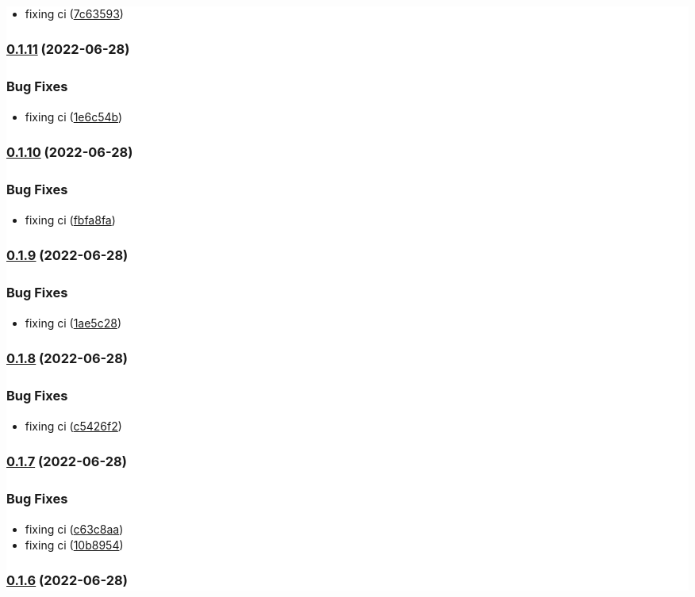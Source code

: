 * fixing ci ([7c63593](https://github.com/Jucian0/nx-monorepo/commit/7c635939348e94ecc6f29b80865c22a82ae586f6))

### [0.1.11](https://github.com/Jucian0/nx-monorepo/compare/use-root-0.1.10...use-root-0.1.11) (2022-06-28)


### Bug Fixes

* fixing ci ([1e6c54b](https://github.com/Jucian0/nx-monorepo/commit/1e6c54b5d773559ed39c82888ad700b99eea45fa))

### [0.1.10](https://github.com/Jucian0/nx-monorepo/compare/use-root-0.1.9...use-root-0.1.10) (2022-06-28)


### Bug Fixes

* fixing ci ([fbfa8fa](https://github.com/Jucian0/nx-monorepo/commit/fbfa8fa6577fe8a5a9deb553405a0c7c90e06908))

### [0.1.9](https://github.com/Jucian0/nx-monorepo/compare/use-root-0.1.8...use-root-0.1.9) (2022-06-28)


### Bug Fixes

* fixing ci ([1ae5c28](https://github.com/Jucian0/nx-monorepo/commit/1ae5c28e33db0315e6d416596710f0cdf63dadff))

### [0.1.8](https://github.com/Jucian0/nx-monorepo/compare/use-root-0.1.7...use-root-0.1.8) (2022-06-28)


### Bug Fixes

* fixing ci ([c5426f2](https://github.com/Jucian0/nx-monorepo/commit/c5426f2f4e1a6567feb10fada714fe418d924c3c))

### [0.1.7](https://github.com/Jucian0/nx-monorepo/compare/use-root-0.1.6...use-root-0.1.7) (2022-06-28)


### Bug Fixes

* fixing ci ([c63c8aa](https://github.com/Jucian0/nx-monorepo/commit/c63c8aabf86e8e1dc883cd2f232e14dcd89d0266))
* fixing ci ([10b8954](https://github.com/Jucian0/nx-monorepo/commit/10b895487d9a28a92df07e4e9c139a4f6c46e62a))

### [0.1.6](https://github.com/Jucian0/nx-monorepo/compare/use-root-0.1.5...use-root-0.1.6) (2022-06-28)

